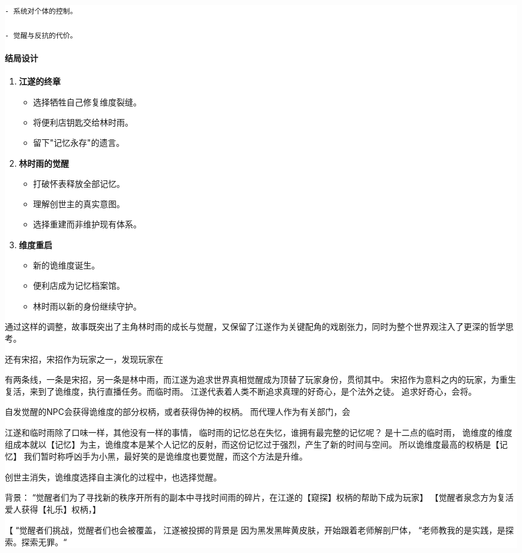     - 系统对个体的控制。
        
    - 觉醒与反抗的代价。
        

#### **结局设计**

1. **江遂的终章**
    
    - 选择牺牲自己修复维度裂缝。
        
    - 将便利店钥匙交给林时雨。
        
    - 留下"记忆永存"的遗言。
        
2. **林时雨的觉醒**
    
    - 打破怀表释放全部记忆。
        
    - 理解创世主的真实意图。
        
    - 选择重建而非维护现有体系。
        
3. **维度重启**
    
    - 新的诡维度诞生。
        
    - 便利店成为记忆档案馆。
        
    - 林时雨以新的身份继续守护。
        

通过这样的调整，故事既突出了主角林时雨的成长与觉醒，又保留了江遂作为关键配角的戏剧张力，同时为整个世界观注入了更深的哲学思考。

还有宋招，宋招作为玩家之一，发现玩家在


有两条线，一条是宋招，另一条是林中雨，而江遂为追求世界真相觉醒成为顶替了玩家身份，贯彻其中。
宋招作为意料之内的玩家，为重生复活，来到了诡维度，执行直播任务。而临时雨。
江遂代表着人类不断追求真理的好奇心，是个法外之徒。
追求好奇心，会将。

自发觉醒的NPC会获得诡维度的部分权柄，或者获得伪神的权柄。
而代理人作为有关部门，会


江遂和临时雨除了口味一样，其他没有一样的事情，
临时雨的记忆总在失忆，谁拥有最完整的记忆呢？
是十二点的临时雨，
诡维度的维度组成本就以【记忆】为主，诡维度本是某个人记忆的反射，而这份记忆过于强烈，产生了新的时间与空间。
所以诡维度最高的权柄是【记忆】
我们暂时称呼凶手为小黑，最好笑的是诡维度也要觉醒，而这个方法是升维。

创世主消失，诡维度选择自主演化的过程中，也选择觉醒。

背景：
“觉醒者们为了寻找新的秩序开所有的副本中寻找时间雨的碎片，在江遂的【窥探】权柄的帮助下成为玩家】
【觉醒者泉念方为复活爱人获得【礼乐】权柄，】

【
“觉醒者们挑战，觉醒者们也会被覆盖，
江遂被投掷的背景是
因为黑发黑眸黄皮肤，开始跟着老师解剖尸体，
“老师教我的是实践，是探索。探索无罪。“
